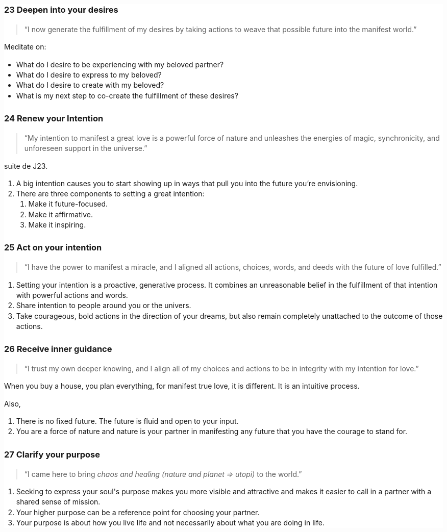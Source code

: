 
### 23 Deepen into your desires
> “I now generate the fulfillment of my desires by taking actions to weave that possible future into the manifest world.”

Meditate on:
- What do I desire to be experiencing with my beloved partner?
-  What do I desire to express to my beloved?
- What do I desire to create with my beloved?
- What is my next step to co-create the fulfillment of these desires?


### 24 Renew your Intention
> “My intention to manifest a great love is a powerful force of nature and unleashes the energies of magic, synchronicity, and unforeseen support in the universe.”

suite de J23. 

1. A big intention causes you to start showing up in ways that pull you into the future you’re envisioning.
2.  There are three components to setting a great intention:
	1. Make it future-focused.
	2. Make it affirmative.
	3. Make it inspiring.

### 25 Act on your intention
> “I have the power to manifest a miracle, and I aligned all actions, choices, words, and deeds with the future of love fulfilled.”


1. Setting your intention is a proactive, generative process. It combines an unreasonable belief in the fulfillment of that intention with powerful actions and words.
2. Share intention to people around you or the univers.
3. Take courageous, bold actions in the direction of your dreams, but also remain completely unattached to the outcome of those actions.

### 26 Receive inner guidance
> “I trust my own deeper knowing, and I align all of my choices and actions to be in integrity with my intention for love.”

When you buy a house, you plan everything, for manifest true love, it is different. It is an intuitive process.

Also, 
1. There is no fixed future. The future is fluid and open to your input.
2. You are a force of nature and nature is your partner in manifesting any future that you have the courage to stand for.

### 27 Clarify your purpose
> “I came here to bring _chaos and healing (nature and planet => utopi)_ to the world.”

1. Seeking to express your soul's purpose makes you more visible and attractive and makes it easier to call in a partner with a shared sense of mission.
2. Your higher purpose can be a reference point for choosing your partner.
3. Your purpose is about how you live life and not necessarily about what you are doing in life.

